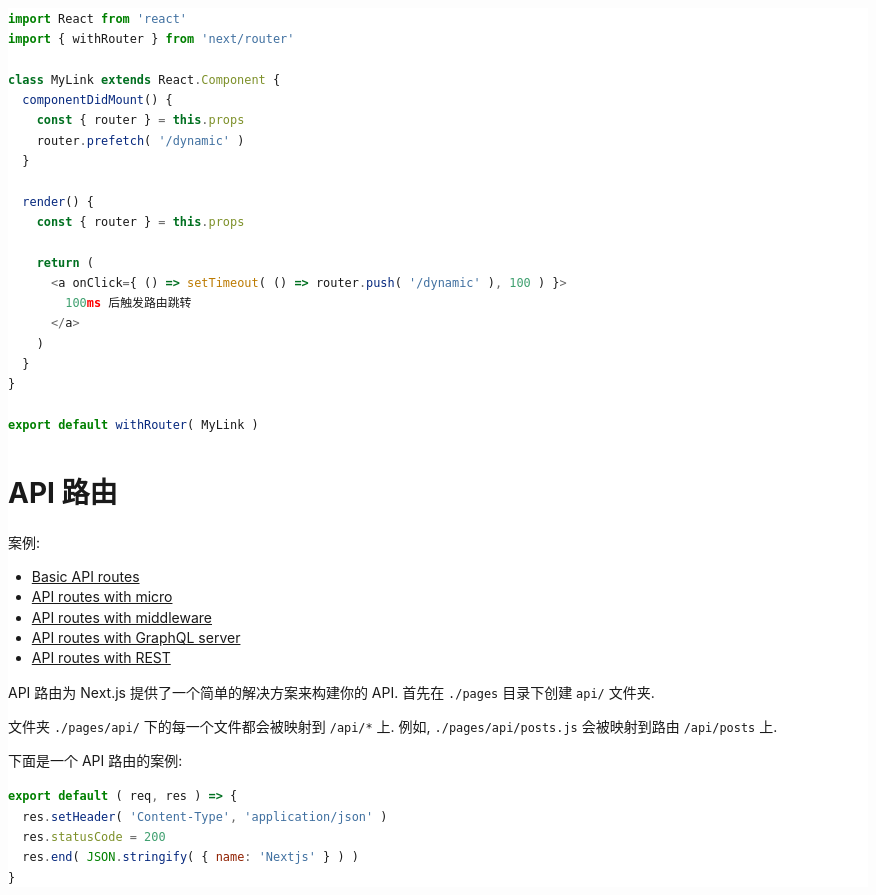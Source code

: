 ```js
import React from 'react'
import { withRouter } from 'next/router'

class MyLink extends React.Component {
  componentDidMount() {
    const { router } = this.props
    router.prefetch( '/dynamic' )
  }

  render() {
    const { router } = this.props

    return (
      <a onClick={ () => setTimeout( () => router.push( '/dynamic' ), 100 ) }>
        100ms 后触发路由跳转
      </a>
    )
  }
}

export default withRouter( MyLink )
```




# API 路由

案例:

- [Basic API routes](https://github.com/zeit/next.js/blob/master/examples/api-routes)
- [API routes with micro](https://github.com/zeit/next.js/blob/master/examples/api-routes-micro)
- [API routes with middleware](https://github.com/zeit/next.js/blob/master/examples/api-routes-middleware)
- [API routes with GraphQL server](https://github.com/zeit/next.js/blob/master/examples/api-routes-graphql)
- [API routes with REST](https://github.com/zeit/next.js/blob/master/examples/api-routes-rest)



API 路由为 Next.js 提供了一个简单的解决方案来构建你的 API. 首先在 `./pages` 目录下创建 `api/` 文件夹.



文件夹 `./pages/api/` 下的每一个文件都会被映射到 `/api/*` 上. 例如, `./pages/api/posts.js` 会被映射到路由 `/api/posts` 上.



下面是一个 API 路由的案例:

```js
export default ( req, res ) => {
  res.setHeader( 'Content-Type', 'application/json' )
  res.statusCode = 200
  res.end( JSON.stringify( { name: 'Nextjs' } ) )
}
```
